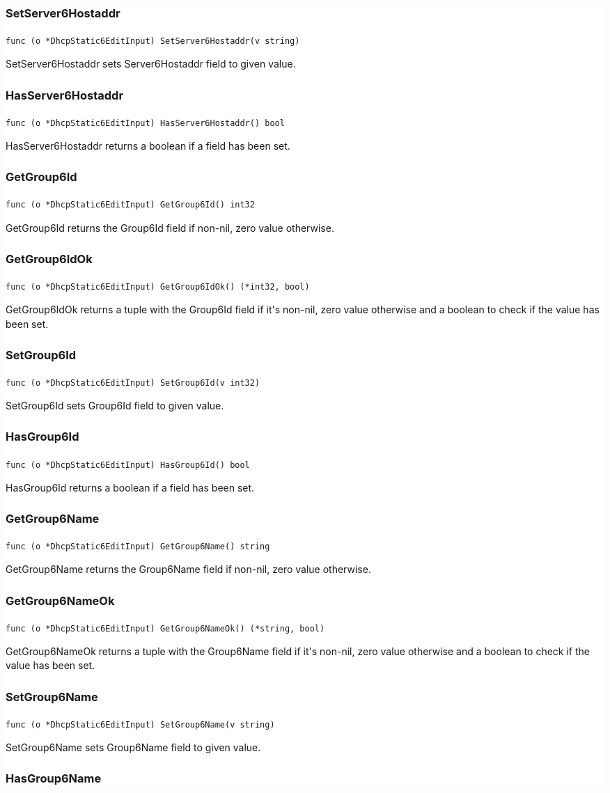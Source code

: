 ### SetServer6Hostaddr

`func (o *DhcpStatic6EditInput) SetServer6Hostaddr(v string)`

SetServer6Hostaddr sets Server6Hostaddr field to given value.

### HasServer6Hostaddr

`func (o *DhcpStatic6EditInput) HasServer6Hostaddr() bool`

HasServer6Hostaddr returns a boolean if a field has been set.

### GetGroup6Id

`func (o *DhcpStatic6EditInput) GetGroup6Id() int32`

GetGroup6Id returns the Group6Id field if non-nil, zero value otherwise.

### GetGroup6IdOk

`func (o *DhcpStatic6EditInput) GetGroup6IdOk() (*int32, bool)`

GetGroup6IdOk returns a tuple with the Group6Id field if it's non-nil, zero value otherwise
and a boolean to check if the value has been set.

### SetGroup6Id

`func (o *DhcpStatic6EditInput) SetGroup6Id(v int32)`

SetGroup6Id sets Group6Id field to given value.

### HasGroup6Id

`func (o *DhcpStatic6EditInput) HasGroup6Id() bool`

HasGroup6Id returns a boolean if a field has been set.

### GetGroup6Name

`func (o *DhcpStatic6EditInput) GetGroup6Name() string`

GetGroup6Name returns the Group6Name field if non-nil, zero value otherwise.

### GetGroup6NameOk

`func (o *DhcpStatic6EditInput) GetGroup6NameOk() (*string, bool)`

GetGroup6NameOk returns a tuple with the Group6Name field if it's non-nil, zero value otherwise
and a boolean to check if the value has been set.

### SetGroup6Name

`func (o *DhcpStatic6EditInput) SetGroup6Name(v string)`

SetGroup6Name sets Group6Name field to given value.

### HasGroup6Name
